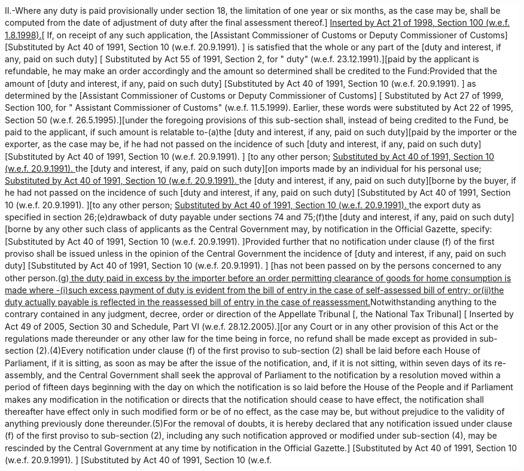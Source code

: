 II.-Where any duty is paid provisionally under section 18, the limitation of
one year or six months, as the case may be, shall be computed from the date of
adjustment of duty after the final assessment thereof.] [ Inserted by Act 21
of 1998, Section 100 (w.e.f. 1.8.1998).](2)[ If, on receipt of any such
application, the [Assistant Commissioner of Customs or Deputy Commissioner of
Customs] [Substituted by Act 40 of 1991, Section 10 (w.e.f. 20.9.1991). ] is
satisfied that the whole or any part of the [duty and interest, if any, paid
on such duty] [ Substituted by Act 55 of 1991, Section 2, for " duty" (w.e.f.
23.12.1991).][paid by the applicant is refundable, he may make an order
accordingly and the amount so determined shall be credited to the
Fund:Provided that the amount of [duty and interest, if any, paid on such
duty] [Substituted by Act 40 of 1991, Section 10 (w.e.f. 20.9.1991). ] as
determined by the [Assistant Commissioner of Customs or Deputy Commissioner of
Customs] [ Substituted by Act 27 of 1999, Section 100, for " Assistant
Commissioner of Customs" (w.e.f. 11.5.1999). Earlier, these words were
substituted by Act 22 of 1995, Section 50 (w.e.f. 26.5.1995).][under the
foregoing provisions of this sub-section shall, instead of being credited to
the Fund, be paid to the applicant, if such amount is relatable to-(a)the
[duty and interest, if any, paid on such duty][paid by the importer or the
exporter, as the case may be, if he had not passed on the incidence of such
[duty and interest, if any, paid on such duty] [Substituted by Act 40 of 1991,
Section 10 (w.e.f. 20.9.1991). ] [to any other person; [Substituted by Act 40
of 1991, Section 10 (w.e.f. 20.9.1991). ](b)the [duty and interest, if any,
paid on such duty][on imports made by an individual for his personal use;
[Substituted by Act 40 of 1991, Section 10 (w.e.f. 20.9.1991). ](c)the [duty
and interest, if any, paid on such duty][borne by the buyer, if he had not
passed on the incidence of such [duty and interest, if any, paid on such duty]
[Substituted by Act 40 of 1991, Section 10 (w.e.f. 20.9.1991). ][to any other
person; [Substituted by Act 40 of 1991, Section 10 (w.e.f. 20.9.1991). ](d)the
export duty as specified in section 26;(e)drawback of duty payable under
sections 74 and 75;(f)the [duty and interest, if any, paid on such duty][borne
by any other such class of applicants as the Central Government may, by
notification in the Official Gazette, specify: [Substituted by Act 40 of 1991,
Section 10 (w.e.f. 20.9.1991). ]Provided further that no notification under
clause (f) of the first proviso shall be issued unless in the opinion of the
Central Government the incidence of [duty and interest, if any, paid on such
duty] [Substituted by Act 40 of 1991, Section 10 (w.e.f. 20.9.1991). ] [has
not been passed on by the persons concerned to any other person.(g)[ the duty
paid in excess by the importer before an order permitting clearance of goods
for home consumption is made where -(i)such excess payment of duty is evident
from the bill of entry in the case of self-assessed bill of entry; or(ii)the
duty actually payable is reflected in the reassessed bill of entry in the case
of reassessment.](3)Notwithstanding anything to the contrary contained in any
judgment, decree, order or direction of the Appellate Tribunal [, the National
Tax Tribunal] [ Inserted by Act 49 of 2005, Section 30 and Schedule, Part VI
(w.e.f. 28.12.2005).][or any Court or in any other provision of this Act or
the regulations made thereunder or any other law for the time being in force,
no refund shall be made except as provided in sub-section (2).(4)Every
notification under clause (f) of the first proviso to sub-section (2) shall be
laid before each House of Parliament, if it is sitting, as soon as may be
after the issue of the notification, and, if it is not sitting, within seven
days of its re-assembly, and the Central Government shall seek the approval of
Parliament to the notification by a resolution moved within a period of
fifteen days beginning with the day on which the notification is so laid
before the House of the People and if Parliament makes any modification in the
notification or directs that the notification should cease to have effect, the
notification shall thereafter have effect only in such modified form or be of
no effect, as the case may be, but without prejudice to the validity of
anything previously done thereunder.(5)For the removal of doubts, it is hereby
declared that any notification issued under clause (f) of the first proviso to
sub-section (2), including any such notification approved or modified under
sub-section (4), may be rescinded by the Central Government at any time by
notification in the Official Gazette.] [Substituted by Act 40 of 1991, Section
10 (w.e.f. 20.9.1991). ] [Substituted by Act 40 of 1991, Section 10 (w.e.f.